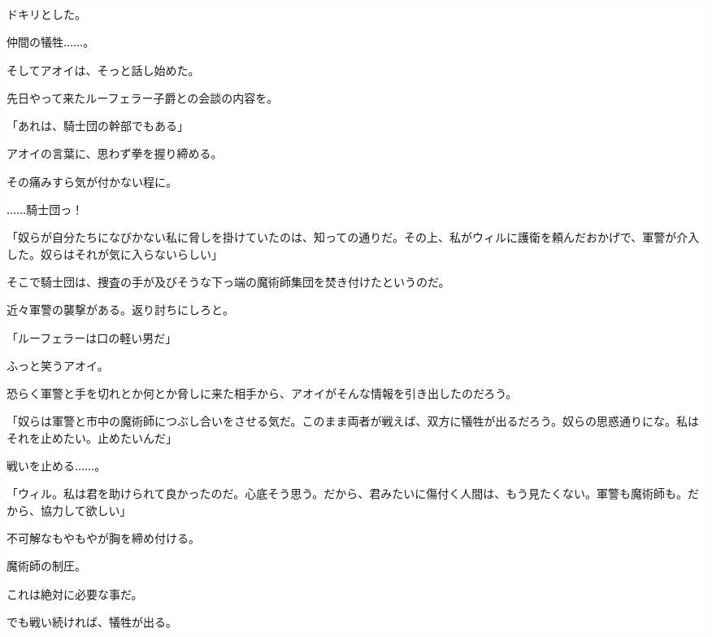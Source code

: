  <p id="L124">
  ドキリとした。
 </p>
 <p id="L125">
  仲間の犠牲……。
 </p>
 <p id="L126">
  そしてアオイは、そっと話し始めた。
 </p>
 <p id="L127">
  先日やって来たルーフェラー子爵との会談の内容を。
 </p>
 <p id="L128">
  「あれは、騎士団の幹部でもある」
 </p>
 <p id="L129">
  アオイの言葉に、思わず拳を握り締める。
 </p>
 <p id="L130">
  その痛みすら気が付かない程に。
 </p>
 <p id="L131">
  ……騎士団っ！
 </p>
 <p id="L132">
  「奴らが自分たちになびかない私に脅しを掛けていたのは、知っての通りだ。その上、私がウィルに護衛を頼んだおかげで、軍警が介入した。奴らはそれが気に入らないらしい」
 </p>
 <p id="L133">
  そこで騎士団は、捜査の手が及びそうな下っ端の魔術師集団を焚き付けたというのだ。
 </p>
 <p id="L134">
  近々軍警の襲撃がある。返り討ちにしろと。
 </p>
 <p id="L135">
  「ルーフェラーは口の軽い男だ」
 </p>
 <p id="L136">
  ふっと笑うアオイ。
 </p>
 <p id="L137">
  恐らく軍警と手を切れとか何とか脅しに来た相手から、アオイがそんな情報を引き出したのだろう。
 </p>
 <p id="L138">
  「奴らは軍警と市中の魔術師につぶし合いをさせる気だ。このまま両者が戦えば、双方に犠牲が出るだろう。奴らの思惑通りにな。私はそれを止めたい。止めたいんだ」
 </p>
 <p id="L139">
  戦いを止める……。
 </p>
 <p id="L140">
  「ウィル。私は君を助けられて良かったのだ。心底そう思う。だから、君みたいに傷付く人間は、もう見たくない。軍警も魔術師も。だから、協力して欲しい」
 </p>
 <p id="L141">
  不可解なもやもやが胸を締め付ける。
 </p>
 <p id="L142">
  魔術師の制圧。
 </p>
 <p id="L143">
  これは絶対に必要な事だ。
 </p>
 <p id="L144">
  でも戦い続ければ、犠牲が出る。
 </p>
 <p id="L145">